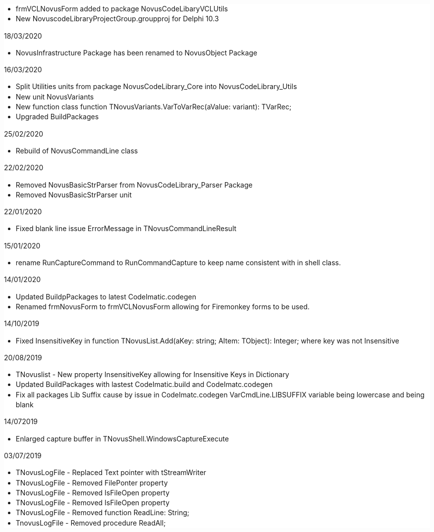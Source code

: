 * frmVCLNovusForm added to package NovusCodeLibaryVCLUtils
* New NovuscodeLibraryProjectGroup.groupproj for Delphi 10.3

18/03/2020

* NovusInfrastructure Package has been renamed to NovusObject Package

16/03/2020

* Split Utilities units from package NovusCodeLibrary_Core into NovusCodeLibrary_Utils
* New unit NovusVariants
* New function class function TNovusVariants.VarToVarRec(aValue: variant): TVarRec;
* Upgraded BuildPackages

25/02/2020

* Rebuild of NovusCommandLine class
  
22/02/2020

* Removed NovusBasicStrParser from NovusCodeLibrary_Parser Package
* Removed NovusBasicStrParser unit

22/01/2020

* Fixed blank line issue ErrorMessage in TNovusCommandLineResult

15/01/2020

* rename RunCaptureCommand to RunCommandCapture to keep name consistent with in shell class.
  

14/01/2020

* Updated BuildpPackages to latest CodeImatic.codegen
* Renamed frmNovusForm to frmVCLNovusForm allowing for Firemonkey forms to be used.

14/10/2019

* Fixed InsensitiveKey in function TNovusList.Add(aKey: string; AItem: TObject): Integer; where key was not Insensitive


20/08/2019

* TNovuslist - New property InsensitiveKey allowing for Insensitive Keys in Dictionary
* Updated BuildPackages with lastest CodeImatic.build and CodeImatc.codegen
* Fix all packages Lib Suffix cause by issue in CodeImatc.codegen VarCmdLine.LIBSUFFIX variable being lowercase and being blank


14/072019

* Enlarged capture buffer in TNovusShell.WindowsCaptureExecute


03/07/2019

* TNovusLogFile - Replaced Text pointer with tStreamWriter
* TNovusLogFile - Removed FilePonter property
* TNovusLogFile - Removed IsFileOpen property
* TNovusLogFile - Removed IsFileOpen property 
* TNovusLogFile - Removed function ReadLine: String;
* TnovusLogFile - Removed procedure ReadAll;
